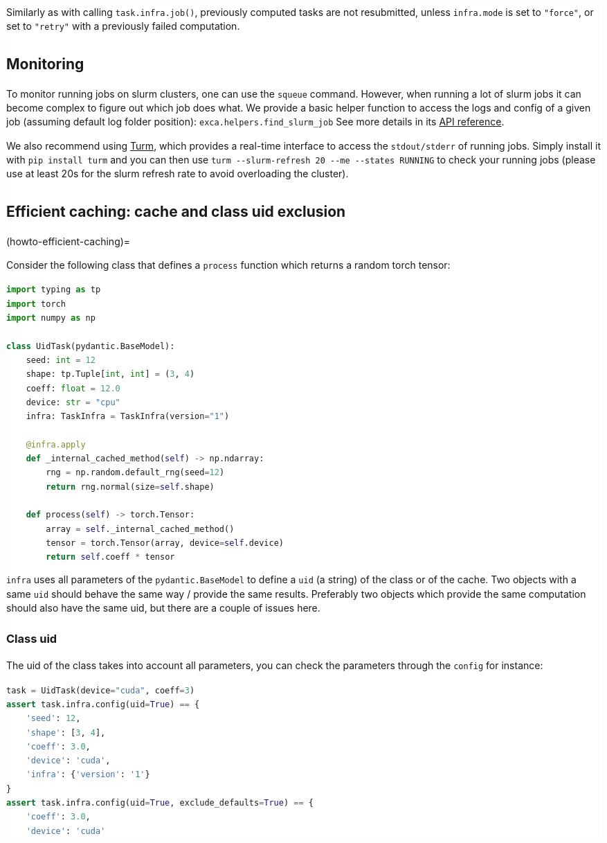 Similarly as with calling `task.infra.job()`, previously computed tasks are not resubmitted, unless `infra.mode` is set to `"force"`, or set to `"retry"` with a previously failed computation.

## Monitoring

To monitor running jobs on slurm clusters, one can use the `squeue` command. However, when running a lot of slurm jobs it can become complex to figure out which job does what. We provide a basic helper function to access the logs and config of a given job (assuming default log folder position): `exca.helpers.find_slurm_job`
See more details in its [API reference](#exca.helpers.find_slurm_job).

We also recommend using [Turm](https://github.com/kabouzeid/turm), which provides a real-time interface to access the `stdout/stderr` of running jobs. Simply install it with `pip install turm` and you can then use `turm --slurm-refresh 20 --me --states RUNNING` to check your running jobs (please use at least 20s for the slurm refresh rate to avoid overloading the cluster).


## Efficient caching: cache and class uid exclusion
(howto-efficient-caching)=

Consider the following class that defines a `process` function which returns a random torch tensor:

```python
import typing as tp
import torch
import numpy as np

class UidTask(pydantic.BaseModel):
    seed: int = 12
    shape: tp.Tuple[int, int] = (3, 4)
    coeff: float = 12.0
    device: str = "cpu"
    infra: TaskInfra = TaskInfra(version="1")

    @infra.apply
    def _internal_cached_method(self) -> np.ndarray:
        rng = np.random.default_rng(seed=12)
        return rng.normal(size=self.shape)

    def process(self) -> torch.Tensor:
        array = self._internal_cached_method()
        tensor = torch.Tensor(array, device=self.device)
        return self.coeff * tensor
```

`infra` uses all parameters of the `pydantic.BaseModel` to define a `uid` (a string) of the class or of the cache. Two objects with a same `uid` should behave the same way / provide the same results. Preferably two objects which provide the same computation should also have the same uid, but there are a couple of issues here.

### Class uid
The uid of the class takes into account all parameters, you can check the parameters through the `config` for instance:
```python continuation
task = UidTask(device="cuda", coeff=3)
assert task.infra.config(uid=True) == {
    'seed': 12,
    'shape': [3, 4],
    'coeff': 3.0,
    'device': 'cuda',
    'infra': {'version': '1'}
}
assert task.infra.config(uid=True, exclude_defaults=True) == {
    'coeff': 3.0,
    'device': 'cuda'
```